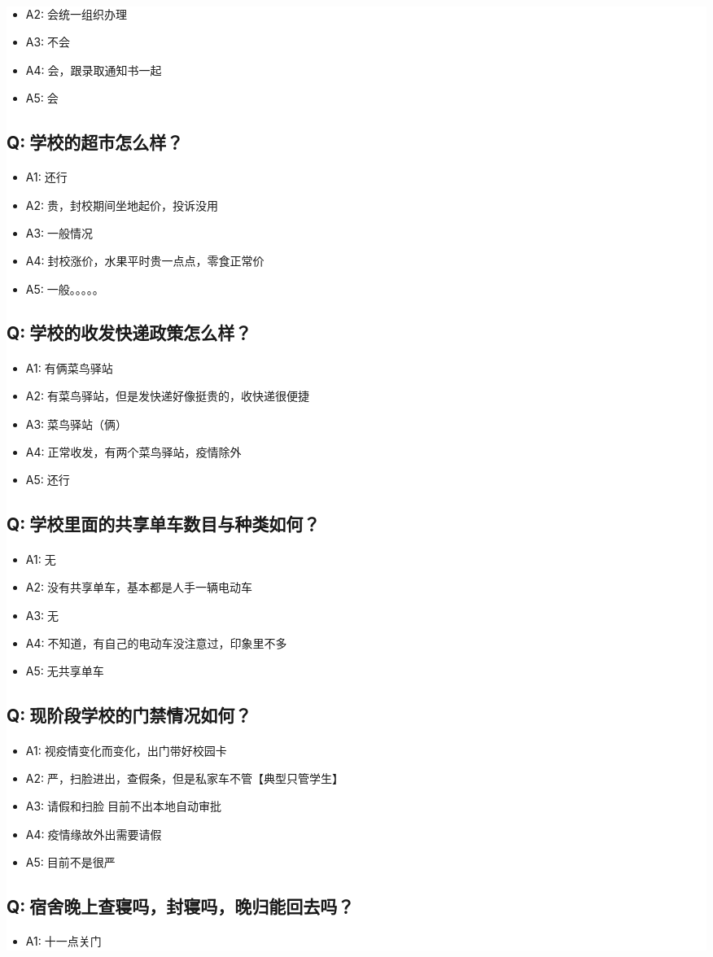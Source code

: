 - A2: 会统一组织办理

- A3: 不会

- A4: 会，跟录取通知书一起

- A5: 会

## Q: 学校的超市怎么样？

- A1: 还行

- A2: 贵，封校期间坐地起价，投诉没用

- A3: 一般情况

- A4: 封校涨价，水果平时贵一点点，零食正常价

- A5: 一般。。。。。

## Q: 学校的收发快递政策怎么样？

- A1: 有俩菜鸟驿站

- A2: 有菜鸟驿站，但是发快递好像挺贵的，收快递很便捷

- A3: 菜鸟驿站（俩）

- A4: 正常收发，有两个菜鸟驿站，疫情除外

- A5: 还行

## Q: 学校里面的共享单车数目与种类如何？

- A1: 无

- A2: 没有共享单车，基本都是人手一辆电动车

- A3: 无

- A4: 不知道，有自己的电动车没注意过，印象里不多

- A5: 无共享单车

## Q: 现阶段学校的门禁情况如何？

- A1: 视疫情变化而变化，出门带好校园卡

- A2: 严，扫脸进出，查假条，但是私家车不管【典型只管学生】

- A3: 请假和扫脸 目前不出本地自动审批

- A4: 疫情缘故外出需要请假

- A5: 目前不是很严

## Q: 宿舍晚上查寝吗，封寝吗，晚归能回去吗？

- A1: 十一点关门
